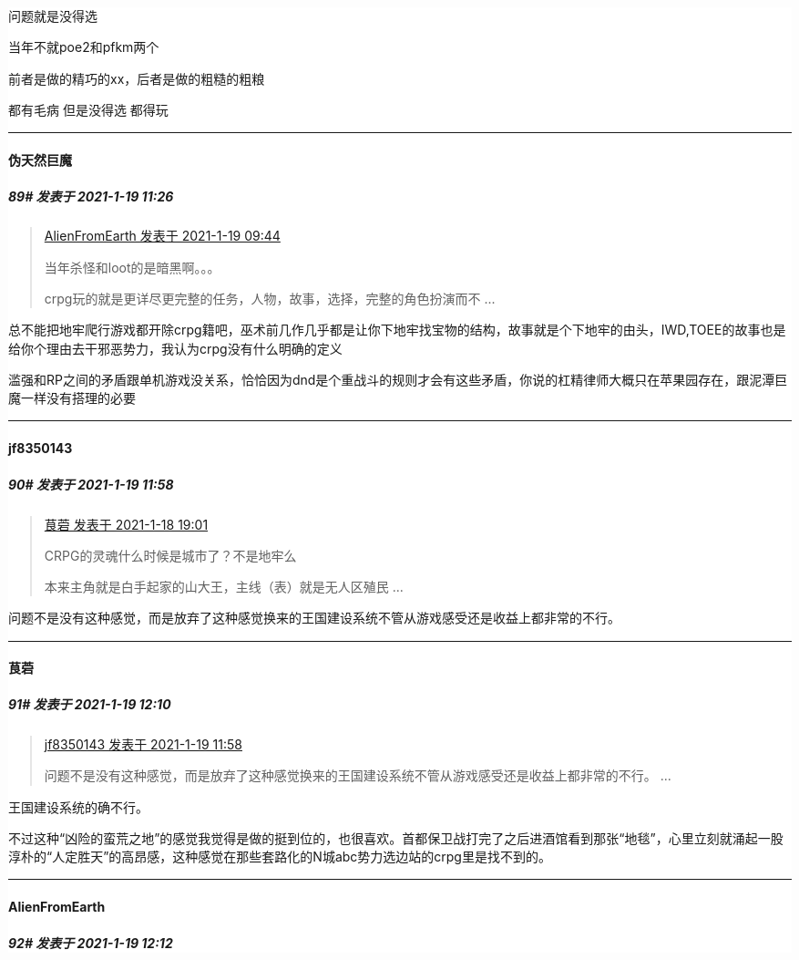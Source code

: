 
问题就是没得选

当年不就poe2和pfkm两个

前者是做的精巧的xx，后者是做的粗糙的粗粮

都有毛病 但是没得选 都得玩


-----

####  伪天然巨魔  
##### 89#       发表于 2021-1-19 11:26


<blockquote><a href="httphttps://bbs.saraba1st.com/2b/forum.php?mod=redirect&amp;goto=findpost&amp;pid=50079690&amp;ptid=1983380" target="_blank">AlienFromEarth 发表于 2021-1-19 09:44</a>

当年杀怪和loot的是暗黑啊。。。

crpg玩的就是更详尽更完整的任务，人物，故事，选择，完整的角色扮演而不 ...</blockquote>
总不能把地牢爬行游戏都开除crpg籍吧，巫术前几作几乎都是让你下地牢找宝物的结构，故事就是个下地牢的由头，IWD,TOEE的故事也是给你个理由去干邪恶势力，我认为crpg没有什么明确的定义


滥强和RP之间的矛盾跟单机游戏没关系，恰恰因为dnd是个重战斗的规则才会有这些矛盾，你说的杠精律师大概只在苹果园存在，跟泥潭巨魔一样没有搭理的必要


-----

####  jf8350143  
##### 90#       发表于 2021-1-19 11:58


<blockquote><a href="httphttps://bbs.saraba1st.com/2b/forum.php?mod=redirect&amp;goto=findpost&amp;pid=50074913&amp;ptid=1983380" target="_blank">茛菪 发表于 2021-1-18 19:01</a>

CRPG的灵魂什么时候是城市了？不是地牢么

本来主角就是白手起家的山大王，主线（表）就是无人区殖民 ...</blockquote>
问题不是没有这种感觉，而是放弃了这种感觉换来的王国建设系统不管从游戏感受还是收益上都非常的不行。


-----

####  茛菪  
##### 91#       发表于 2021-1-19 12:10


<blockquote><a href="httphttps://bbs.saraba1st.com/2b/forum.php?mod=redirect&amp;goto=findpost&amp;pid=50081263&amp;ptid=1983380" target="_blank">jf8350143 发表于 2021-1-19 11:58</a>

问题不是没有这种感觉，而是放弃了这种感觉换来的王国建设系统不管从游戏感受还是收益上都非常的不行。 ...</blockquote>
王国建设系统的确不行。

不过这种“凶险的蛮荒之地”的感觉我觉得是做的挺到位的，也很喜欢。首都保卫战打完了之后进酒馆看到那张“地毯”，心里立刻就涌起一股淳朴的“人定胜天”的高昂感，这种感觉在那些套路化的N城abc势力选边站的crpg里是找不到的。


-----

####  AlienFromEarth  
##### 92#       发表于 2021-1-19 12:12
